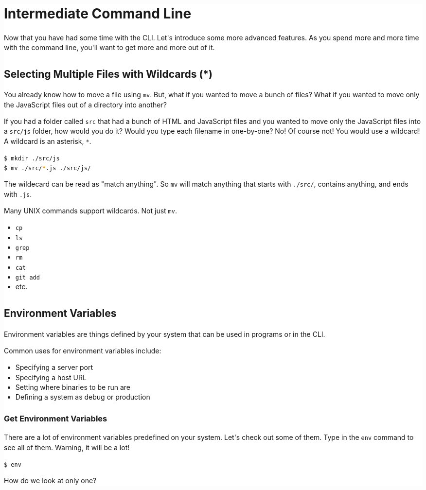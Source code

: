 # Intermediate Command Line

Now that you have had some time with the CLI. Let's introduce some more advanced features. As you spend more and more time with the command line, you'll want to get more and more out of it.

## Selecting Multiple Files with Wildcards (*)

You already know how to move a file using `mv`. But, what if you wanted to move a bunch of files? What if you wanted to move only the JavaScript files out of a directory into another?

If you had a folder called `src` that had a bunch of HTML and JavaScript files and you wanted to move only the JavaScript files into a `src/js` folder, how would you do it? Would you type each filename in one-by-one? No! Of course not! You would use a wildcard! A wildcard is an asterisk, `*`.

```sh
$ mkdir ./src/js
$ mv ./src/*.js ./src/js/
```

The wildecard can be read as "match anything". So `mv` will match anything that starts with `./src/`, contains anything, and ends with `.js`.

Many UNIX commands support wildcards. Not just `mv`.

* `cp`
* `ls`
* `grep`
* `rm`
* `cat`
* `git add`
* etc.

## Environment Variables

Environment variables are things defined by your system that can be used in programs or in the CLI.

Common uses for environment variables include:

* Specifying a server port
* Specifying a host URL
* Setting where binaries to be run are
* Defining a system as debug or production

### Get Environment Variables

There are a lot of environment variables predefined on your system.
Let's check out some of them. Type in the `env` command to see all of them. Warning, it will be a lot!

```sh
$ env
```

How do we look at only one?
